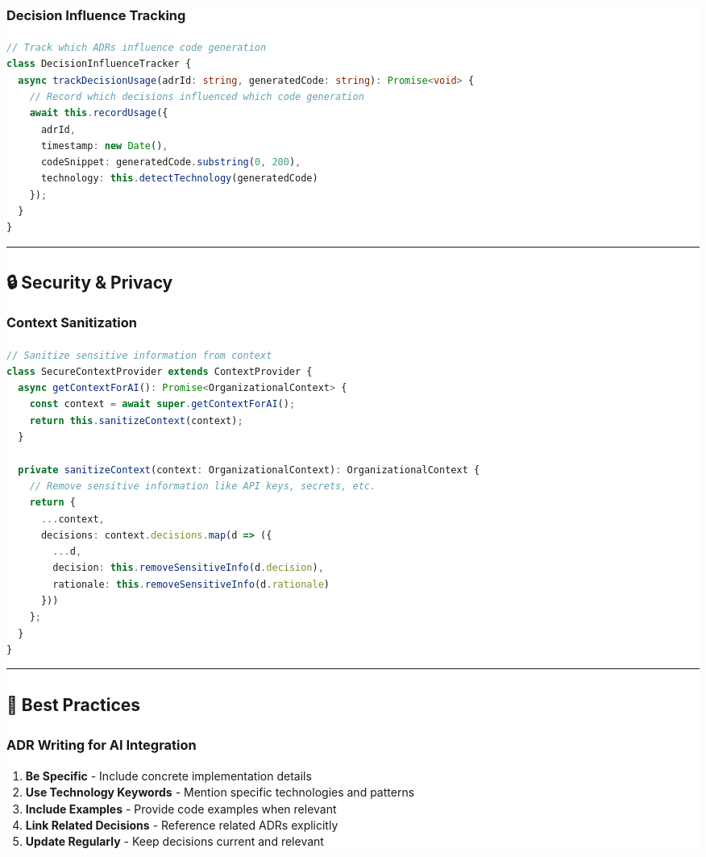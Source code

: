 ### **Decision Influence Tracking**
```typescript
// Track which ADRs influence code generation
class DecisionInfluenceTracker {
  async trackDecisionUsage(adrId: string, generatedCode: string): Promise<void> {
    // Record which decisions influenced which code generation
    await this.recordUsage({
      adrId,
      timestamp: new Date(),
      codeSnippet: generatedCode.substring(0, 200),
      technology: this.detectTechnology(generatedCode)
    });
  }
}
```

---

## 🔒 **Security & Privacy**

### **Context Sanitization**
```typescript
// Sanitize sensitive information from context
class SecureContextProvider extends ContextProvider {
  async getContextForAI(): Promise<OrganizationalContext> {
    const context = await super.getContextForAI();
    return this.sanitizeContext(context);
  }
  
  private sanitizeContext(context: OrganizationalContext): OrganizationalContext {
    // Remove sensitive information like API keys, secrets, etc.
    return {
      ...context,
      decisions: context.decisions.map(d => ({
        ...d,
        decision: this.removeSensitiveInfo(d.decision),
        rationale: this.removeSensitiveInfo(d.rationale)
      }))
    };
  }
}
```

---

## 🎯 **Best Practices**

### **ADR Writing for AI Integration**
1. **Be Specific** - Include concrete implementation details
2. **Use Technology Keywords** - Mention specific technologies and patterns
3. **Include Examples** - Provide code examples when relevant
4. **Link Related Decisions** - Reference related ADRs explicitly
5. **Update Regularly** - Keep decisions current and relevant
